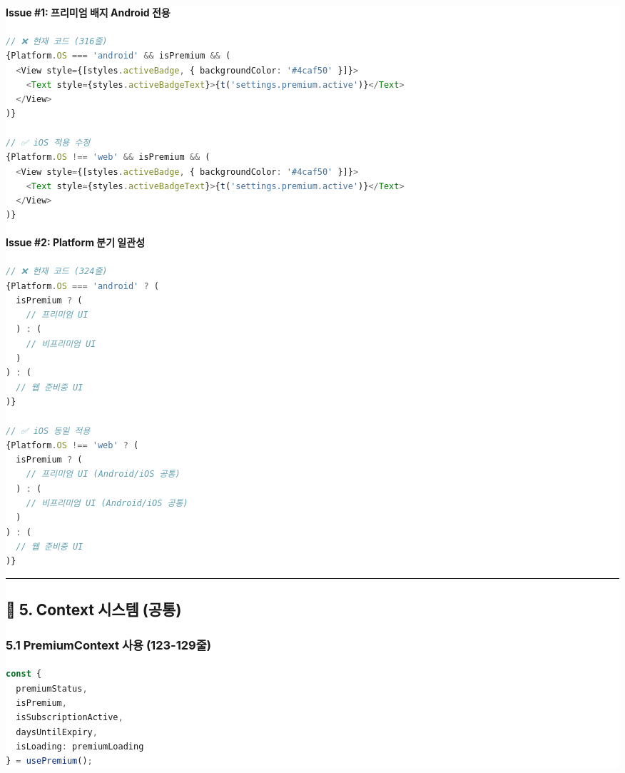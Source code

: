 #### **Issue #1: 프리미엄 배지 Android 전용**
```typescript
// ❌ 현재 코드 (316줄)
{Platform.OS === 'android' && isPremium && (
  <View style={[styles.activeBadge, { backgroundColor: '#4caf50' }]}>
    <Text style={styles.activeBadgeText}>{t('settings.premium.active')}</Text>
  </View>
)}

// ✅ iOS 적용 수정
{Platform.OS !== 'web' && isPremium && (
  <View style={[styles.activeBadge, { backgroundColor: '#4caf50' }]}>
    <Text style={styles.activeBadgeText}>{t('settings.premium.active')}</Text>
  </View>
)}
```

#### **Issue #2: Platform 분기 일관성**
```typescript
// ❌ 현재 코드 (324줄)
{Platform.OS === 'android' ? (
  isPremium ? (
    // 프리미엄 UI
  ) : (
    // 비프리미엄 UI
  )
) : (
  // 웹 준비중 UI
)}

// ✅ iOS 동일 적용
{Platform.OS !== 'web' ? (
  isPremium ? (
    // 프리미엄 UI (Android/iOS 공통)
  ) : (
    // 비프리미엄 UI (Android/iOS 공통)
  )
) : (
  // 웹 준비중 UI
)}
```

---

## 🎯 **5. Context 시스템 (공통)**

### **5.1 PremiumContext 사용 (123-129줄)**

```typescript
const {
  premiumStatus,
  isPremium,
  isSubscriptionActive,
  daysUntilExpiry,
  isLoading: premiumLoading
} = usePremium();
```
